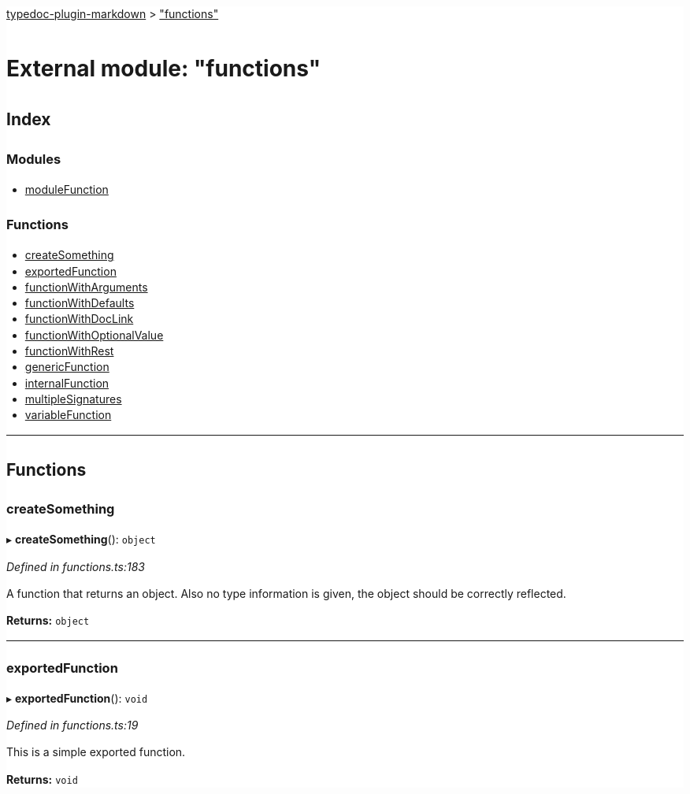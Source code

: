 [typedoc-plugin-markdown](../README.md) > ["functions"](../modules/_functions_.md)

# External module: "functions"

## Index

### Modules

* [moduleFunction](_functions_.modulefunction.md)

### Functions

* [createSomething](_functions_.md#createsomething)
* [exportedFunction](_functions_.md#exportedfunction)
* [functionWithArguments](_functions_.md#functionwitharguments)
* [functionWithDefaults](_functions_.md#functionwithdefaults)
* [functionWithDocLink](_functions_.md#functionwithdoclink)
* [functionWithOptionalValue](_functions_.md#functionwithoptionalvalue)
* [functionWithRest](_functions_.md#functionwithrest)
* [genericFunction](_functions_.md#genericfunction)
* [internalFunction](_functions_.md#internalfunction)
* [multipleSignatures](_functions_.md#multiplesignatures)
* [variableFunction](_functions_.md#variablefunction)

---

## Functions

<a id="createsomething"></a>

###  createSomething

▸ **createSomething**(): `object`

*Defined in functions.ts:183*

A function that returns an object. Also no type information is given, the object should be correctly reflected.

**Returns:** `object`

___

<a id="exportedfunction"></a>

###  exportedFunction

▸ **exportedFunction**(): `void`

*Defined in functions.ts:19*

This is a simple exported function.

**Returns:** `void`
